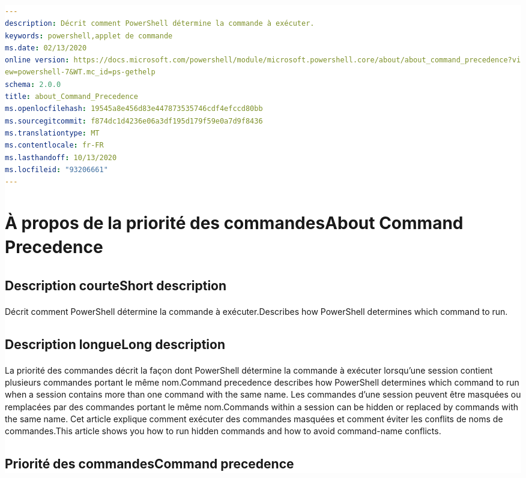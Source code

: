 ```yaml
---
description: Décrit comment PowerShell détermine la commande à exécuter.
keywords: powershell,applet de commande
ms.date: 02/13/2020
online version: https://docs.microsoft.com/powershell/module/microsoft.powershell.core/about/about_command_precedence?view=powershell-7&WT.mc_id=ps-gethelp
schema: 2.0.0
title: about_Command_Precedence
ms.openlocfilehash: 19545a8e456d83e447873535746cdf4efccd80bb
ms.sourcegitcommit: f874dc1d4236e06a3df195d179f59e0a7d9f8436
ms.translationtype: MT
ms.contentlocale: fr-FR
ms.lasthandoff: 10/13/2020
ms.locfileid: "93206661"
---
```

# <a name="about-command-precedence"></a><span data-ttu-id="9d376-104">À propos de la priorité des commandes</span><span class="sxs-lookup"><span data-stu-id="9d376-104">About Command Precedence</span></span>

## <a name="short-description"></a><span data-ttu-id="9d376-105">Description courte</span><span class="sxs-lookup"><span data-stu-id="9d376-105">Short description</span></span>
<span data-ttu-id="9d376-106">Décrit comment PowerShell détermine la commande à exécuter.</span><span class="sxs-lookup"><span data-stu-id="9d376-106">Describes how PowerShell determines which command to run.</span></span>

## <a name="long-description"></a><span data-ttu-id="9d376-107">Description longue</span><span class="sxs-lookup"><span data-stu-id="9d376-107">Long description</span></span>

<span data-ttu-id="9d376-108">La priorité des commandes décrit la façon dont PowerShell détermine la commande à exécuter lorsqu’une session contient plusieurs commandes portant le même nom.</span><span class="sxs-lookup"><span data-stu-id="9d376-108">Command precedence describes how PowerShell determines which command to run when a session contains more than one command with the same name.</span></span> <span data-ttu-id="9d376-109">Les commandes d’une session peuvent être masquées ou remplacées par des commandes portant le même nom.</span><span class="sxs-lookup"><span data-stu-id="9d376-109">Commands within a session can be hidden or replaced by commands with the same name.</span></span> <span data-ttu-id="9d376-110">Cet article explique comment exécuter des commandes masquées et comment éviter les conflits de noms de commandes.</span><span class="sxs-lookup"><span data-stu-id="9d376-110">This article shows you how to run hidden commands and how to avoid command-name conflicts.</span></span>

## <a name="command-precedence"></a><span data-ttu-id="9d376-111">Priorité des commandes</span><span class="sxs-lookup"><span data-stu-id="9d376-111">Command precedence</span></span>
